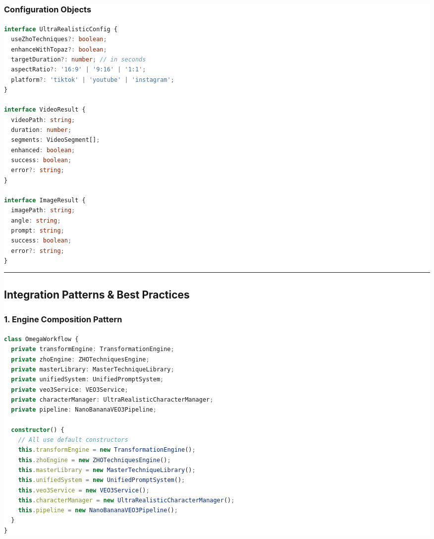 ### Configuration Objects

```typescript
interface UltraRealisticConfig {
  useZhoTechniques?: boolean;
  enhanceWithTopaz?: boolean;
  targetDuration?: number; // in seconds
  aspectRatio?: '16:9' | '9:16' | '1:1';
  platform?: 'tiktok' | 'youtube' | 'instagram';
}

interface VideoResult {
  videoPath: string;
  duration: number;
  segments: VideoSegment[];
  enhanced: boolean;
  success: boolean;
  error?: string;
}

interface ImageResult {
  imagePath: string;
  angle: string;
  prompt: string;
  success: boolean;
  error?: string;
}
```

---

## Integration Patterns & Best Practices

### 1. Engine Composition Pattern
```typescript
class OmegaWorkflow {
  private transformEngine: TransformationEngine;
  private zhoEngine: ZHOTechniquesEngine;
  private masterLibrary: MasterTechniqueLibrary;
  private unifiedSystem: UnifiedPromptSystem;
  private veo3Service: VEO3Service;
  private characterManager: UltraRealisticCharacterManager;
  private pipeline: NanoBananaVEO3Pipeline;

  constructor() {
    // All use default constructors
    this.transformEngine = new TransformationEngine();
    this.zhoEngine = new ZHOTechniquesEngine();
    this.masterLibrary = new MasterTechniqueLibrary();
    this.unifiedSystem = new UnifiedPromptSystem();
    this.veo3Service = new VEO3Service();
    this.characterManager = new UltraRealisticCharacterManager();
    this.pipeline = new NanoBananaVEO3Pipeline();
  }
}
```
